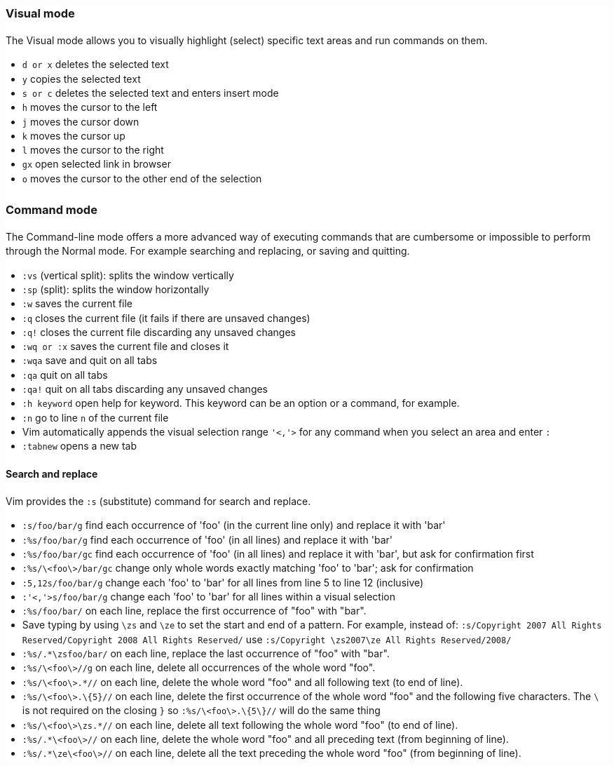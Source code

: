 ### Visual mode

The Visual mode allows you to visually highlight (select) specific text areas and run commands on them.

- `d or x` deletes the selected text
- `y` copies the selected text
- `s or c` deletes the selected text and enters insert mode
- `h` moves the cursor to the left
- `j` moves the cursor down
- `k` moves the cursor up
- `l` moves the cursor to the right
- `gx` open selected link in browser
- `o` moves the cursor to the other end of the selection

### Command mode

The Command-line mode offers a more advanced way of executing commands that are cumbersome or impossible to perform through the Normal mode. For example searching and replacing, or saving and quitting.

- `:vs` (vertical split): splits the window vertically
- `:sp` (split): splits the window horizontally
- `:w` saves the current file
- `:q` closes the current file (it fails if there are unsaved changes)
- `:q!` closes the current file discarding any unsaved changes
- `:wq or :x` saves the current file and closes it
- `:wqa` save and quit on all tabs
- `:qa` quit on all tabs
- `:qa!` quit on all tabs discarding any unsaved changes
- `:h keyword` open help for keyword. This keyword can be an option or a command, for example.
- `:n` go to line `n` of the current file
- Vim automatically appends the visual selection range `'<,'>` for any command when you select an area and enter `:`
- `:tabnew` opens a new tab

#### Search and replace

Vim provides the `:s` (substitute) command for search and replace.

- `:s/foo/bar/g` find each occurrence of 'foo' (in the current line only) and replace it with 'bar'
- `:%s/foo/bar/g` find each occurrence of 'foo' (in all lines) and replace it with 'bar'
- `:%s/foo/bar/gc` find each occurrence of 'foo' (in all lines) and replace it with 'bar', but ask
for confirmation first
- `:%s/\<foo\>/bar/gc` change only whole words exactly matching 'foo' to 'bar'; ask for confirmation
- `:5,12s/foo/bar/g` change each 'foo' to 'bar' for all lines from line 5 to line 12 (inclusive)
- `:'<,'>s/foo/bar/g` change each 'foo' to 'bar' for all lines within a visual selection
- `:%s/foo/bar/` on each line, replace the first occurrence of "foo" with "bar".
- Save typing by using `\zs` and `\ze` to set the start and end of a pattern. For example, instead
of: `:s/Copyright 2007 All Rights Reserved/Copyright 2008 All Rights Reserved/` use `:s/Copyright \zs2007\ze All Rights Reserved/2008/`
- `:%s/.*\zsfoo/bar/` on each line, replace the last occurrence of "foo" with "bar".
- `:%s/\<foo\>//g` on each line, delete all occurrences of the whole word "foo".
- `:%s/\<foo\>.*//` on each line, delete the whole word "foo" and all following text (to end of line).
- `:%s/\<foo\>.\{5}//` on each line, delete the first occurrence of the whole word "foo" and the following five characters. The `\` is not required on the closing `}` so `:%s/\<foo\>.\{5\}//` will do the same thing
- `:%s/\<foo\>\zs.*//` on each line, delete all text following the whole word "foo" (to end of line).
- `:%s/.*\<foo\>//` on each line, delete the whole word "foo" and all preceding text (from beginning of line).
- `:%s/.*\ze\<foo\>//` on each line, delete all the text preceding the whole word "foo" (from beginning of line).